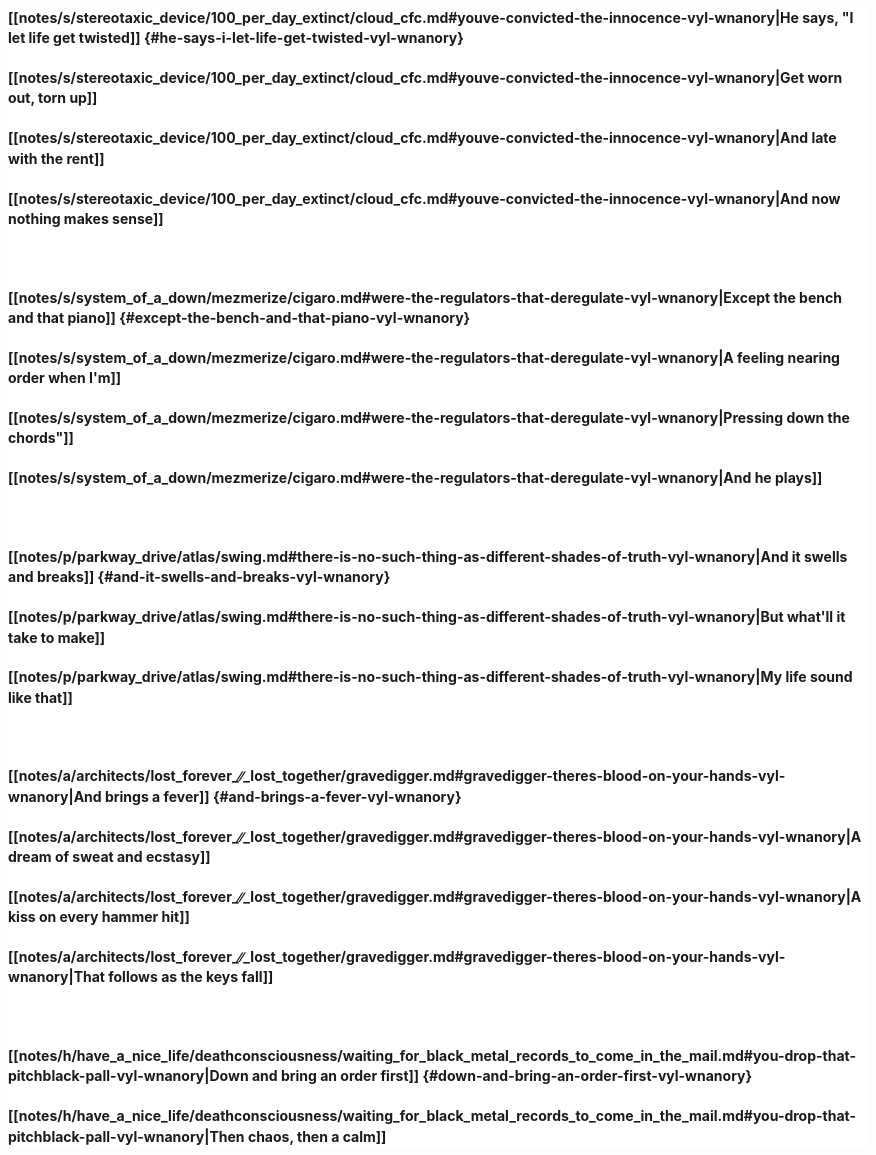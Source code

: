 #### [[notes/s/stereotaxic_device/100_per_day_extinct/cloud_cfc.md#youve-convicted-the-innocence-vyl-wnanory|He says, "I let life get twisted]] {#he-says-i-let-life-get-twisted-vyl-wnanory}
#### [[notes/s/stereotaxic_device/100_per_day_extinct/cloud_cfc.md#youve-convicted-the-innocence-vyl-wnanory|Get worn out, torn up]]
#### [[notes/s/stereotaxic_device/100_per_day_extinct/cloud_cfc.md#youve-convicted-the-innocence-vyl-wnanory|And late with the rent]]
#### [[notes/s/stereotaxic_device/100_per_day_extinct/cloud_cfc.md#youve-convicted-the-innocence-vyl-wnanory|And now nothing makes sense]]
&nbsp;
#### [[notes/s/system_of_a_down/mezmerize/cigaro.md#were-the-regulators-that-deregulate-vyl-wnanory|Except the bench and that piano]] {#except-the-bench-and-that-piano-vyl-wnanory}
#### [[notes/s/system_of_a_down/mezmerize/cigaro.md#were-the-regulators-that-deregulate-vyl-wnanory|A feeling nearing order when I'm]]
#### [[notes/s/system_of_a_down/mezmerize/cigaro.md#were-the-regulators-that-deregulate-vyl-wnanory|Pressing down the chords"]]
#### [[notes/s/system_of_a_down/mezmerize/cigaro.md#were-the-regulators-that-deregulate-vyl-wnanory|And he plays]]
&nbsp;
#### [[notes/p/parkway_drive/atlas/swing.md#there-is-no-such-thing-as-different-shades-of-truth-vyl-wnanory|And it swells and breaks]] {#and-it-swells-and-breaks-vyl-wnanory}
#### [[notes/p/parkway_drive/atlas/swing.md#there-is-no-such-thing-as-different-shades-of-truth-vyl-wnanory|But what'll it take to make]]
#### [[notes/p/parkway_drive/atlas/swing.md#there-is-no-such-thing-as-different-shades-of-truth-vyl-wnanory|My life sound like that]]
&nbsp;
#### [[notes/a/architects/lost_forever_∕∕_lost_together/gravedigger.md#gravedigger-theres-blood-on-your-hands-vyl-wnanory|And brings a fever]] {#and-brings-a-fever-vyl-wnanory}
#### [[notes/a/architects/lost_forever_∕∕_lost_together/gravedigger.md#gravedigger-theres-blood-on-your-hands-vyl-wnanory|A dream of sweat and ecstasy]]
#### [[notes/a/architects/lost_forever_∕∕_lost_together/gravedigger.md#gravedigger-theres-blood-on-your-hands-vyl-wnanory|A kiss on every hammer hit]]
#### [[notes/a/architects/lost_forever_∕∕_lost_together/gravedigger.md#gravedigger-theres-blood-on-your-hands-vyl-wnanory|That follows as the keys fall]]
&nbsp;
#### [[notes/h/have_a_nice_life/deathconsciousness/waiting_for_black_metal_records_to_come_in_the_mail.md#you-drop-that-pitchblack-pall-vyl-wnanory|Down and bring an order first]] {#down-and-bring-an-order-first-vyl-wnanory}
#### [[notes/h/have_a_nice_life/deathconsciousness/waiting_for_black_metal_records_to_come_in_the_mail.md#you-drop-that-pitchblack-pall-vyl-wnanory|Then chaos, then a calm]]